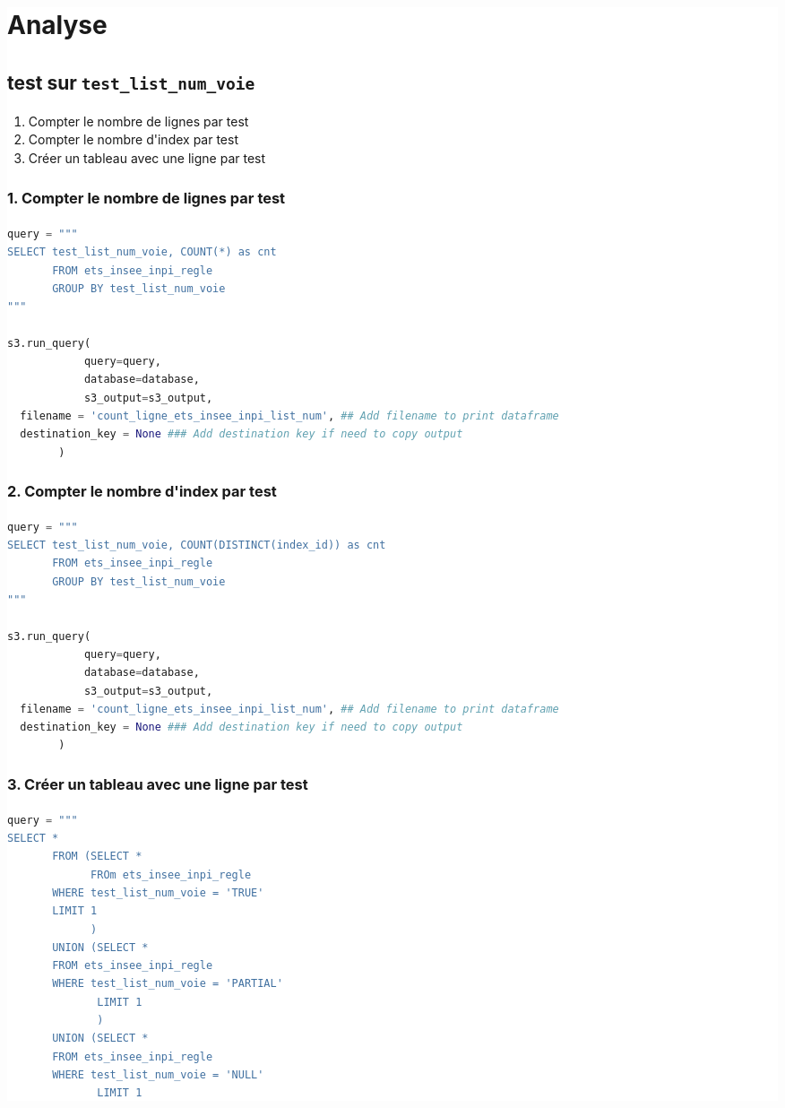 # Analyse

## test sur `test_list_num_voie`

1. Compter le nombre de lignes par test
2. Compter le nombre d'index par test
3. Créer un tableau avec une ligne par test


### 1. Compter le nombre de lignes par test

```python
query = """
SELECT test_list_num_voie, COUNT(*) as cnt
       FROM ets_insee_inpi_regle
       GROUP BY test_list_num_voie
"""

s3.run_query(
            query=query,
            database=database,
            s3_output=s3_output,
  filename = 'count_ligne_ets_insee_inpi_list_num', ## Add filename to print dataframe
  destination_key = None ### Add destination key if need to copy output
        )
```

### 2. Compter le nombre d'index par test

```python
query = """
SELECT test_list_num_voie, COUNT(DISTINCT(index_id)) as cnt
       FROM ets_insee_inpi_regle
       GROUP BY test_list_num_voie
"""

s3.run_query(
            query=query,
            database=database,
            s3_output=s3_output,
  filename = 'count_ligne_ets_insee_inpi_list_num', ## Add filename to print dataframe
  destination_key = None ### Add destination key if need to copy output
        )
```

### 3. Créer un tableau avec une ligne par test

```python
query = """
SELECT *
       FROM (SELECT * 
             FROm ets_insee_inpi_regle
       WHERE test_list_num_voie = 'TRUE'
       LIMIT 1
             )
       UNION (SELECT *
       FROM ets_insee_inpi_regle
       WHERE test_list_num_voie = 'PARTIAL'
              LIMIT 1
              )
       UNION (SELECT *
       FROM ets_insee_inpi_regle
       WHERE test_list_num_voie = 'NULL'
              LIMIT 1
```